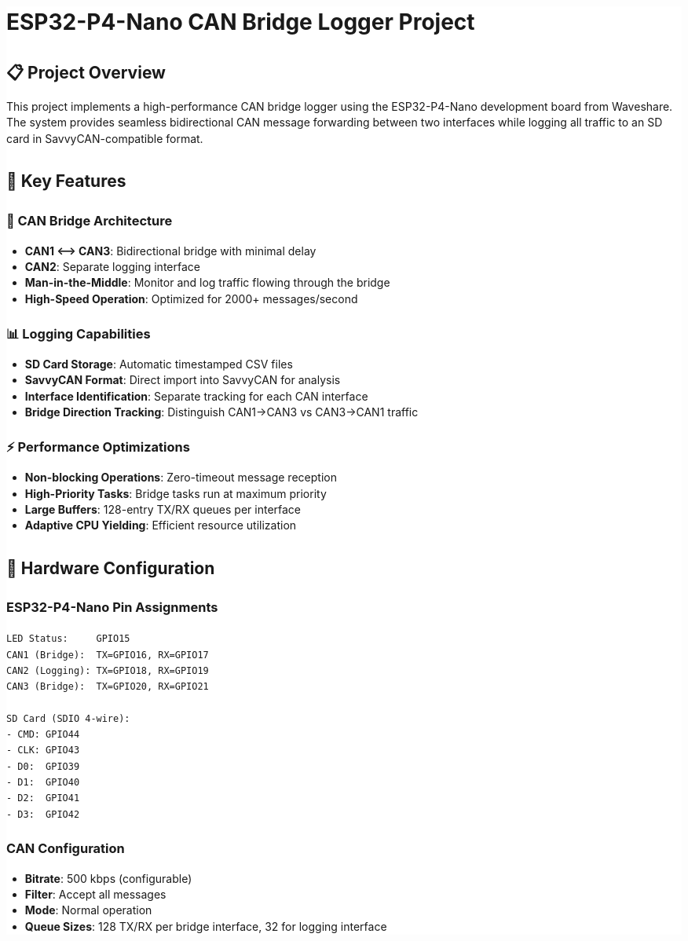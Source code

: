 # ESP32-P4-Nano CAN Bridge Logger Project

## 📋 Project Overview

This project implements a high-performance CAN bridge logger using the ESP32-P4-Nano development board from Waveshare. The system provides seamless bidirectional CAN message forwarding between two interfaces while logging all traffic to an SD card in SavvyCAN-compatible format.

## 🎯 Key Features

### 🌉 CAN Bridge Architecture
- **CAN1 ⟷ CAN3**: Bidirectional bridge with minimal delay
- **CAN2**: Separate logging interface
- **Man-in-the-Middle**: Monitor and log traffic flowing through the bridge
- **High-Speed Operation**: Optimized for 2000+ messages/second

### 📊 Logging Capabilities
- **SD Card Storage**: Automatic timestamped CSV files
- **SavvyCAN Format**: Direct import into SavvyCAN for analysis
- **Interface Identification**: Separate tracking for each CAN interface
- **Bridge Direction Tracking**: Distinguish CAN1→CAN3 vs CAN3→CAN1 traffic

### ⚡ Performance Optimizations
- **Non-blocking Operations**: Zero-timeout message reception
- **High-Priority Tasks**: Bridge tasks run at maximum priority
- **Large Buffers**: 128-entry TX/RX queues per interface
- **Adaptive CPU Yielding**: Efficient resource utilization

## 🔧 Hardware Configuration

### ESP32-P4-Nano Pin Assignments
```
LED Status:     GPIO15
CAN1 (Bridge):  TX=GPIO16, RX=GPIO17
CAN2 (Logging): TX=GPIO18, RX=GPIO19
CAN3 (Bridge):  TX=GPIO20, RX=GPIO21

SD Card (SDIO 4-wire):
- CMD: GPIO44
- CLK: GPIO43
- D0:  GPIO39
- D1:  GPIO40
- D2:  GPIO41
- D3:  GPIO42
```

### CAN Configuration
- **Bitrate**: 500 kbps (configurable)
- **Filter**: Accept all messages
- **Mode**: Normal operation
- **Queue Sizes**: 128 TX/RX per bridge interface, 32 for logging interface

